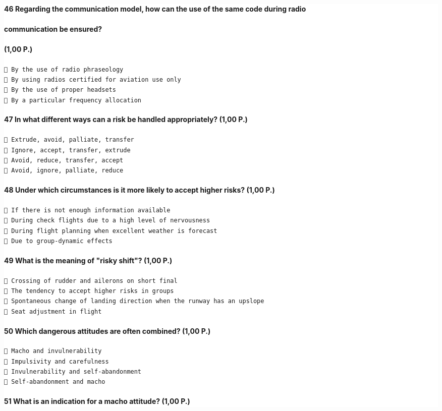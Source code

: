 #### 46 Regarding the communication model, how can the use of the same code during radio

#### communication be ensured?

#### (1,00 P.)

```
 By the use of radio phraseology
 By using radios certified for aviation use only
 By the use of proper headsets
 By a particular frequency allocation
```

#### 47 In what different ways can a risk be handled appropriately? (1,00 P.)

```
 Extrude, avoid, palliate, transfer
 Ignore, accept, transfer, extrude
 Avoid, reduce, transfer, accept
 Avoid, ignore, palliate, reduce
```

#### 48 Under which circumstances is it more likely to accept higher risks? (1,00 P.)

```
 If there is not enough information available
 During check flights due to a high level of nervousness
 During flight planning when excellent weather is forecast
 Due to group-dynamic effects
```

#### 49 What is the meaning of "risky shift"? (1,00 P.)

```
 Crossing of rudder and ailerons on short final
 The tendency to accept higher risks in groups
 Spontaneous change of landing direction when the runway has an upslope
 Seat adjustment in flight
```

#### 50 Which dangerous attitudes are often combined? (1,00 P.)

```
 Macho and invulnerability
 Impulsivity and carefulness
 Invulnerability and self-abandonment
 Self-abandonment and macho
```

#### 51 What is an indication for a macho attitude? (1,00 P.)
